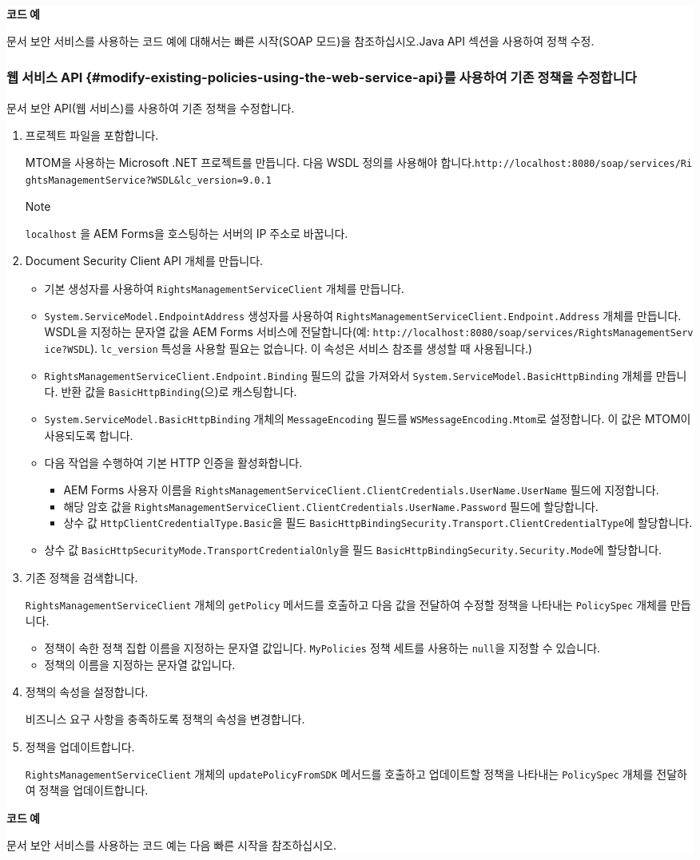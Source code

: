 **코드 예**

문서 보안 서비스를 사용하는 코드 예에 대해서는 빠른 시작(SOAP 모드)을 참조하십시오.Java API 섹션을 사용하여 정책 수정.

### 웹 서비스 API {#modify-existing-policies-using-the-web-service-api}를 사용하여 기존 정책을 수정합니다

문서 보안 API(웹 서비스)를 사용하여 기존 정책을 수정합니다.

1. 프로젝트 파일을 포함합니다.

   MTOM을 사용하는 Microsoft .NET 프로젝트를 만듭니다. 다음 WSDL 정의를 사용해야 합니다.`http://localhost:8080/soap/services/RightsManagementService?WSDL&lc_version=9.0.1`

   >[!NOTE]
   >
   >`localhost` 을 AEM Forms을 호스팅하는 서버의 IP 주소로 바꿉니다.

1. Document Security Client API 개체를 만듭니다.

   * 기본 생성자를 사용하여 `RightsManagementServiceClient` 개체를 만듭니다.
   * `System.ServiceModel.EndpointAddress` 생성자를 사용하여 `RightsManagementServiceClient.Endpoint.Address` 개체를 만듭니다. WSDL을 지정하는 문자열 값을 AEM Forms 서비스에 전달합니다(예: `http://localhost:8080/soap/services/RightsManagementService?WSDL`). `lc_version` 특성을 사용할 필요는 없습니다. 이 속성은 서비스 참조를 생성할 때 사용됩니다.)
   * `RightsManagementServiceClient.Endpoint.Binding` 필드의 값을 가져와서 `System.ServiceModel.BasicHttpBinding` 개체를 만듭니다. 반환 값을 `BasicHttpBinding`(으)로 캐스팅합니다.
   * `System.ServiceModel.BasicHttpBinding` 개체의 `MessageEncoding` 필드를 `WSMessageEncoding.Mtom`로 설정합니다. 이 값은 MTOM이 사용되도록 합니다.
   * 다음 작업을 수행하여 기본 HTTP 인증을 활성화합니다.

      * AEM Forms 사용자 이름을 `RightsManagementServiceClient.ClientCredentials.UserName.UserName` 필드에 지정합니다.
      * 해당 암호 값을 `RightsManagementServiceClient.ClientCredentials.UserName.Password` 필드에 할당합니다.
      * 상수 값 `HttpClientCredentialType.Basic`을 필드 `BasicHttpBindingSecurity.Transport.ClientCredentialType`에 할당합니다.
   * 상수 값 `BasicHttpSecurityMode.TransportCredentialOnly`을 필드 `BasicHttpBindingSecurity.Security.Mode`에 할당합니다.


1. 기존 정책을 검색합니다.

   `RightsManagementServiceClient` 개체의 `getPolicy` 메서드를 호출하고 다음 값을 전달하여 수정할 정책을 나타내는 `PolicySpec` 개체를 만듭니다.

   * 정책이 속한 정책 집합 이름을 지정하는 문자열 값입니다. `MyPolicies` 정책 세트를 사용하는 `null`을 지정할 수 있습니다.
   * 정책의 이름을 지정하는 문자열 값입니다.

1. 정책의 속성을 설정합니다.

   비즈니스 요구 사항을 충족하도록 정책의 속성을 변경합니다.

1. 정책을 업데이트합니다.

   `RightsManagementServiceClient` 개체의 `updatePolicyFromSDK` 메서드를 호출하고 업데이트할 정책을 나타내는 `PolicySpec` 개체를 전달하여 정책을 업데이트합니다.

**코드 예**

문서 보안 서비스를 사용하는 코드 예는 다음 빠른 시작을 참조하십시오.
